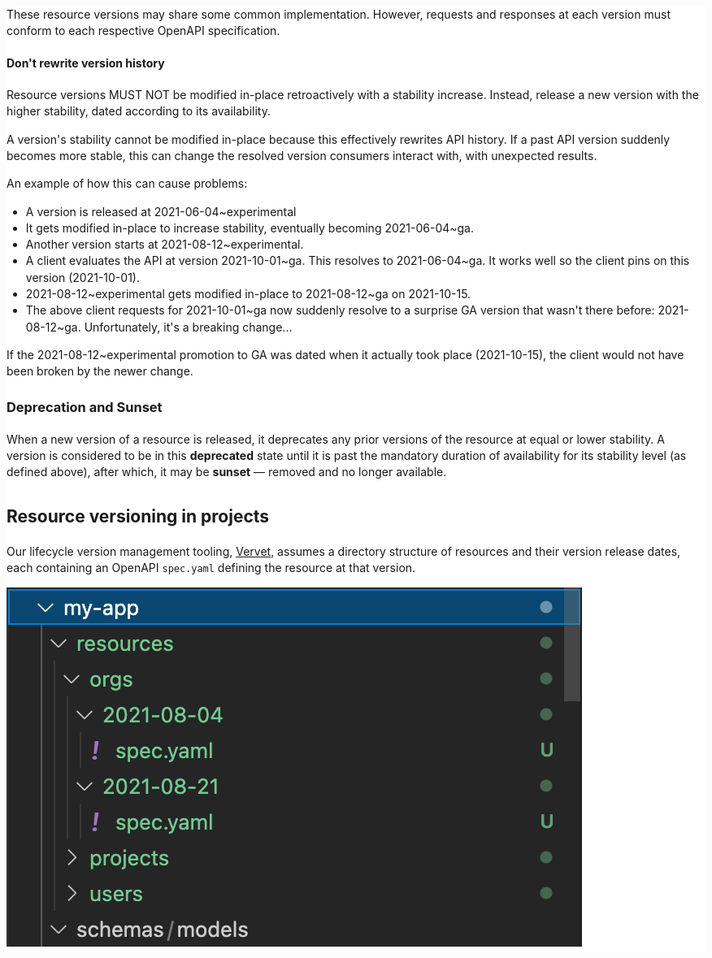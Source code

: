 These resource versions may share some common implementation. However, requests and responses at each version must conform to each respective OpenAPI specification.

#### Don't rewrite version history

Resource versions MUST NOT be modified in-place retroactively with a stability increase. Instead, release a new version with the higher stability, dated according to its availability.

A version's stability cannot be modified in-place because this effectively rewrites API history. If a past API version suddenly becomes more stable, this can change the resolved version consumers interact with, with unexpected results.

An example of how this can cause problems:

- A version is released at 2021-06-04~experimental
- It gets modified in-place to increase stability, eventually becoming 2021-06-04~ga.
- Another version starts at 2021-08-12~experimental.
- A client evaluates the API at version 2021-10-01~ga. This resolves to
  2021-06-04~ga. It works well so the client pins on this version (2021-10-01).
- 2021-08-12~experimental gets modified in-place to 2021-08-12~ga on 2021-10-15.
- The above client requests for 2021-10-01~ga now suddenly resolve to a surprise GA version that wasn't there before: 2021-08-12~ga. Unfortunately, it's a breaking change...

If the 2021-08-12~experimental promotion to GA was dated when it actually took place (2021-10-15), the client would not have been broken by the newer change.

### <a id="deprecation-sunset"></a>Deprecation and Sunset

When a new version of a resource is released, it deprecates any prior versions of the resource at equal or lower stability. A version is considered to be in this **deprecated** state until it is past the mandatory duration of availability for its stability level (as defined above), after which, it may be **sunset** — removed and no longer available.

## Resource versioning in projects

Our lifecycle version management tooling, [Vervet](https://github.com/snyk/vervet), assumes a directory structure of resources and their version release dates, each containing an OpenAPI `spec.yaml` defining the resource at that version.

![Resource version directory layout](media/resource_version_dir_layout.png)
